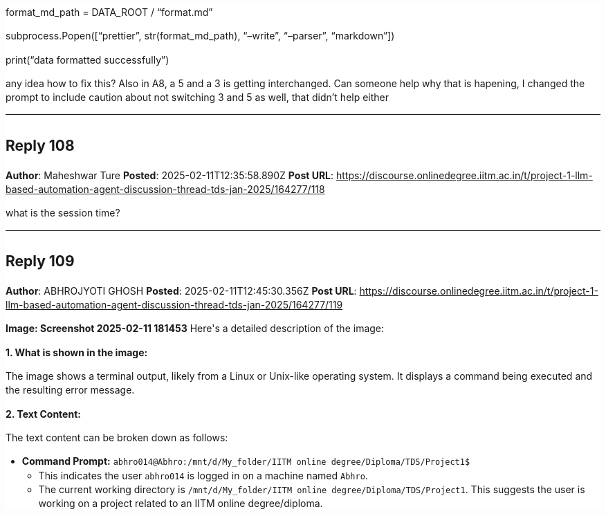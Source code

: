 format_md_path = DATA_ROOT / “format.md”

subprocess.Popen([“prettier”, str(format_md_path), “–write”, “–parser”, “markdown”])

print(“data formatted successfully”)

any idea how to fix this? Also in A8, a 5 and a 3 is getting interchanged. Can someone help why that is hapening, I changed the prompt to include caution about not switching 3 and 5 as well, that didn’t help either

---

## Reply 108
**Author**: Maheshwar Ture
**Posted**: 2025-02-11T12:35:58.890Z
**Post URL**: https://discourse.onlinedegree.iitm.ac.in/t/project-1-llm-based-automation-agent-discussion-thread-tds-jan-2025/164277/118

what is  the session time?

---

## Reply 109
**Author**: ABHROJYOTI GHOSH
**Posted**: 2025-02-11T12:45:30.356Z
**Post URL**: https://discourse.onlinedegree.iitm.ac.in/t/project-1-llm-based-automation-agent-discussion-thread-tds-jan-2025/164277/119

**Image: Screenshot 2025-02-11 181453**
Here's a detailed description of the image:

**1. What is shown in the image:**

The image shows a terminal output, likely from a Linux or Unix-like operating system. It displays a command being executed and the resulting error message.

**2. Text Content:**

The text content can be broken down as follows:

*   **Command Prompt:** `abhro014@Abhro:/mnt/d/My_folder/IITM online degree/Diploma/TDS/Project1$`
    *   This indicates the user `abhro014` is logged in on a machine named `Abhro`.
    *   The current working directory is `/mnt/d/My_folder/IITM online degree/Diploma/TDS/Project1`. This suggests the user is working on a project related to an IITM online degree/diploma.

